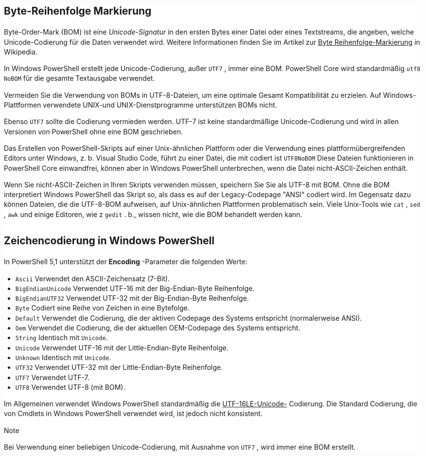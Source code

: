 ## <a name="the-byte-order-mark"></a>Byte-Reihenfolge Markierung

Byte-Order-Mark (BOM) ist eine _Unicode-Signatur_ in den ersten Bytes einer Datei oder eines Textstreams, die angeben, welche Unicode-Codierung für die Daten verwendet wird. Weitere Informationen finden Sie im Artikel zur [Byte Reihenfolge-Markierung](https://wikipedia.org/wiki/Byte_order_mark) in Wikipedia.

In Windows PowerShell erstellt jede Unicode-Codierung, außer `UTF7` , immer eine BOM. PowerShell Core wird standardmäßig `utf8NoBOM` für die gesamte Textausgabe verwendet.

Vermeiden Sie die Verwendung von BOMs in UTF-8-Dateien, um eine optimale Gesamt Kompatibilität zu erzielen. Auf Windows-Plattformen verwendete UNIX-und UNIX-Dienstprogramme unterstützen BOMs nicht.

Ebenso `UTF7` sollte die Codierung vermieden werden. UTF-7 ist keine standardmäßige Unicode-Codierung und wird in allen Versionen von PowerShell ohne eine BOM geschrieben.

Das Erstellen von PowerShell-Skripts auf einer Unix-ähnlichen Plattform oder die Verwendung eines plattformübergreifenden Editors unter Windows, z. b. Visual Studio Code, führt zu einer Datei, die mit codiert ist `UTF8NoBOM` Diese Dateien funktionieren in PowerShell Core einwandfrei, können aber in Windows PowerShell unterbrechen, wenn die Datei nicht-ASCII-Zeichen enthält.

Wenn Sie nicht-ASCII-Zeichen in Ihren Skripts verwenden müssen, speichern Sie Sie als UTF-8 mit BOM. Ohne die BOM interpretiert Windows PowerShell das Skript so, als dass es auf der Legacy-Codepage "ANSI" codiert wird. Im Gegensatz dazu können Dateien, die die UTF-8-BOM aufweisen, auf Unix-ähnlichen Plattformen problematisch sein. Viele Unix-Tools wie `cat` , `sed` , `awk` und einige Editoren, wie z `gedit` . b., wissen nicht, wie die BOM behandelt werden kann.

## <a name="character-encoding-in-windows-powershell"></a>Zeichencodierung in Windows PowerShell

In PowerShell 5,1 unterstützt der **Encoding** -Parameter die folgenden Werte:

- `Ascii` Verwendet den ASCII-Zeichensatz (7-Bit).
- `BigEndianUnicode` Verwendet UTF-16 mit der Big-Endian-Byte Reihenfolge.
- `BigEndianUTF32` Verwendet UTF-32 mit der Big-Endian-Byte Reihenfolge.
- `Byte` Codiert eine Reihe von Zeichen in eine Bytefolge.
- `Default` Verwendet die Codierung, die der aktiven Codepage des Systems entspricht (normalerweise ANSI).
- `Oem` Verwendet die Codierung, die der aktuellen OEM-Codepage des Systems entspricht.
- `String` Identisch mit `Unicode`.
- `Unicode` Verwendet UTF-16 mit der Little-Endian-Byte Reihenfolge.
- `Unknown` Identisch mit `Unicode`.
- `UTF32` Verwendet UTF-32 mit der Little-Endian-Byte Reihenfolge.
- `UTF7` Verwendet UTF-7.
- `UTF8` Verwendet UTF-8 (mit BOM).

Im Allgemeinen verwendet Windows PowerShell standardmäßig die [UTF-16LE-Unicode-](https://wikipedia.org/wiki/UTF-16) Codierung. Die Standard Codierung, die von Cmdlets in Windows PowerShell verwendet wird, ist jedoch nicht konsistent.

> [!NOTE]
> Bei Verwendung einer beliebigen Unicode-Codierung, mit Ausnahme von `UTF7` , wird immer eine BOM erstellt.
